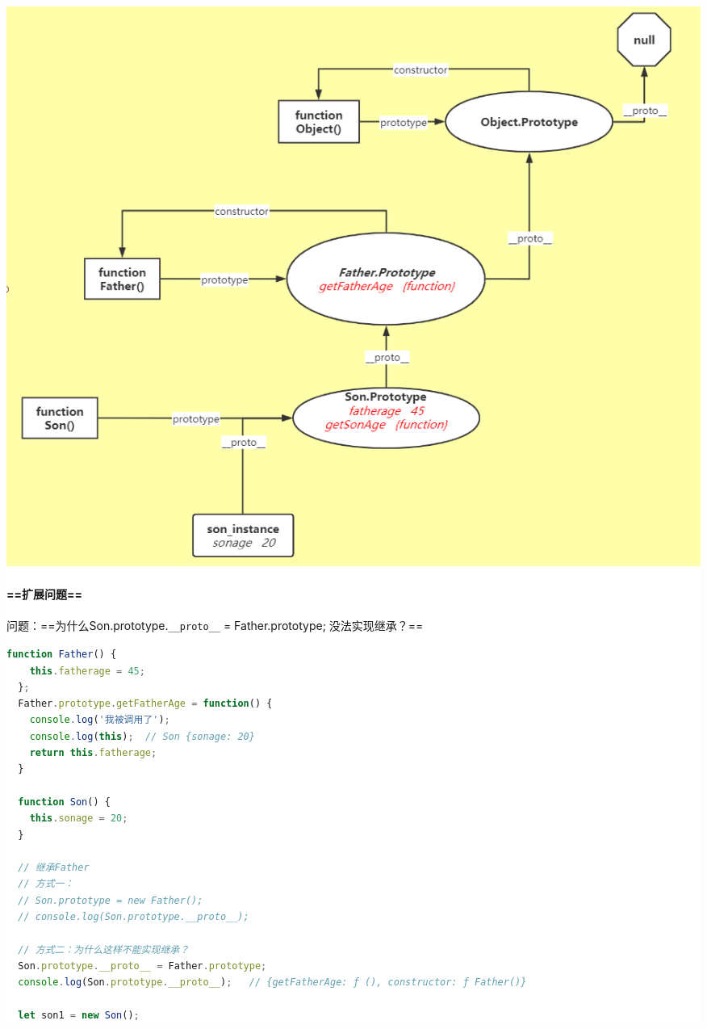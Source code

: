 ![image-20210119204509948](..\JS_img\image-20210119204509948.png)

#### ==扩展问题==

问题：==为什么Son.prototype.`__proto__` = Father.prototype; 没法实现继承？==

```js
function Father() {
    this.fatherage = 45;
  };
  Father.prototype.getFatherAge = function() {
    console.log('我被调用了');
    console.log(this);  // Son {sonage: 20}
    return this.fatherage;
  }

  function Son() {
    this.sonage = 20;
  }

  // 继承Father
  // 方式一：
  // Son.prototype = new Father();
  // console.log(Son.prototype.__proto__);

  // 方式二：为什么这样不能实现继承？
  Son.prototype.__proto__ = Father.prototype;
  console.log(Son.prototype.__proto__);   // {getFatherAge: ƒ (), constructor: ƒ Father()}

  let son1 = new Son();
```